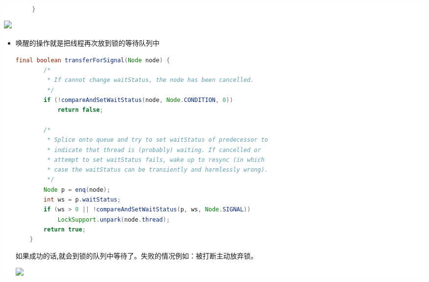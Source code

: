 ```java
        }
```

![](https://blog.lichenghao.cn/upload/2022/07/12.50.56.png)

- 唤醒的操作就是把线程再次放到锁的等待队列中

  ```java
  final boolean transferForSignal(Node node) {
          /*
           * If cannot change waitStatus, the node has been cancelled.
           */
          if (!compareAndSetWaitStatus(node, Node.CONDITION, 0))
              return false;
  
          /*
           * Splice onto queue and try to set waitStatus of predecessor to
           * indicate that thread is (probably) waiting. If cancelled or
           * attempt to set waitStatus fails, wake up to resync (in which
           * case the waitStatus can be transiently and harmlessly wrong).
           */
          Node p = enq(node);
          int ws = p.waitStatus;
          if (ws > 0 || !compareAndSetWaitStatus(p, ws, Node.SIGNAL))
              LockSupport.unpark(node.thread);
          return true;
      }
  ```

  如果成功的话,就会到锁的队列中等待了。失败的情况例如：被打断主动放弃锁。

  ![](https://blog.lichenghao.cn/upload/2022/07/12.56.34.png)

  















